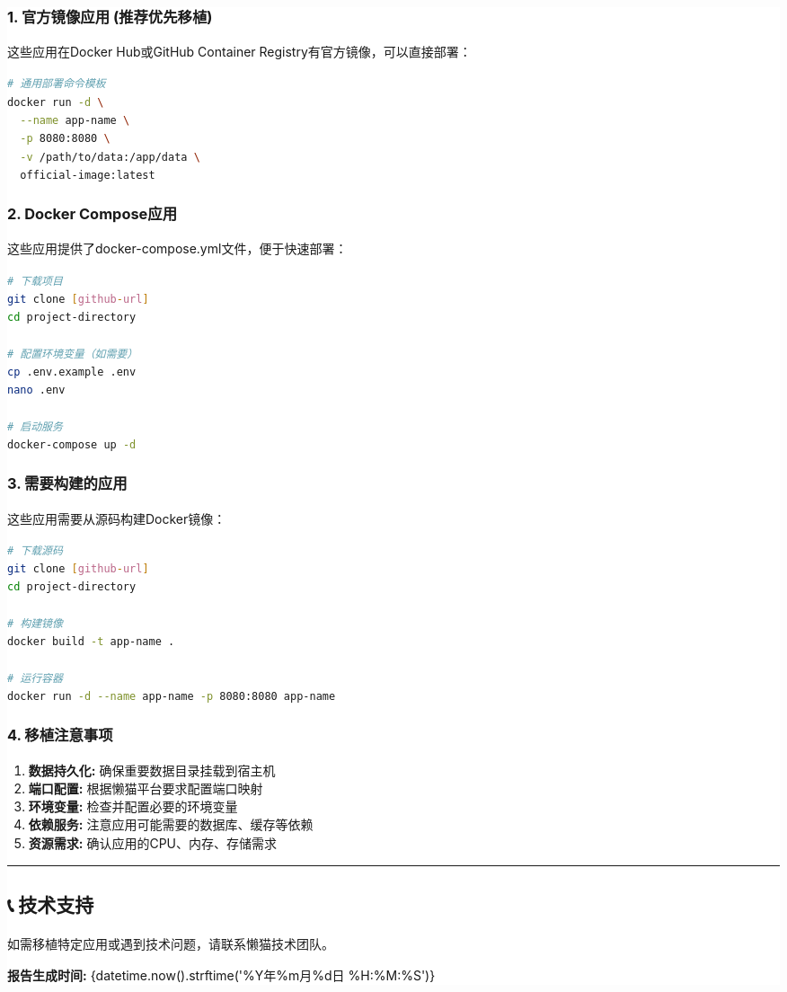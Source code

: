 ### 1. 官方镜像应用 (推荐优先移植)
这些应用在Docker Hub或GitHub Container Registry有官方镜像，可以直接部署：

```bash
# 通用部署命令模板
docker run -d \
  --name app-name \
  -p 8080:8080 \
  -v /path/to/data:/app/data \
  official-image:latest
```

### 2. Docker Compose应用
这些应用提供了docker-compose.yml文件，便于快速部署：

```bash
# 下载项目
git clone [github-url]
cd project-directory

# 配置环境变量（如需要）
cp .env.example .env
nano .env

# 启动服务
docker-compose up -d
```

### 3. 需要构建的应用
这些应用需要从源码构建Docker镜像：

```bash
# 下载源码
git clone [github-url]
cd project-directory

# 构建镜像
docker build -t app-name .

# 运行容器
docker run -d --name app-name -p 8080:8080 app-name
```

### 4. 移植注意事项

1. **数据持久化:** 确保重要数据目录挂载到宿主机
2. **端口配置:** 根据懒猫平台要求配置端口映射
3. **环境变量:** 检查并配置必要的环境变量
4. **依赖服务:** 注意应用可能需要的数据库、缓存等依赖
5. **资源需求:** 确认应用的CPU、内存、存储需求

---

## 📞 技术支持

如需移植特定应用或遇到技术问题，请联系懒猫技术团队。

**报告生成时间:** {datetime.now().strftime('%Y年%m月%d日 %H:%M:%S')}
